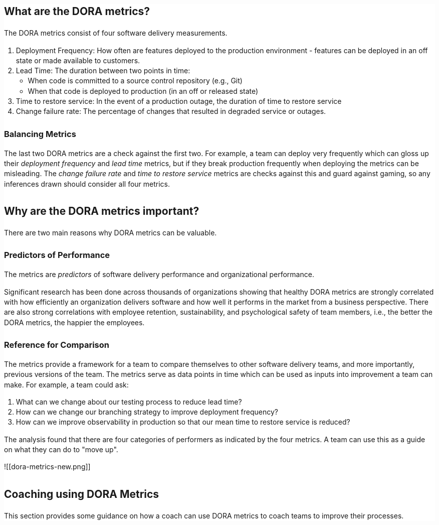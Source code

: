 ## What are the DORA metrics?

The DORA metrics consist of four software delivery measurements.

1. Deployment Frequency: How often are features deployed to the production environment - features can be deployed in an off state or made available to customers.
2. Lead Time: The duration between two points in time:
	- When code is committed to a source control repository (e.g., Git)
	- When that code is deployed to production (in an off or released state)
3. Time to restore service: In the event of a production outage, the duration of time to restore service
4. Change failure rate: The percentage of changes that resulted in degraded service or outages.

### Balancing Metrics

The last two DORA metrics are a check against the first two. For example, a team can deploy very frequently which can gloss up their *deployment frequency*  and  _lead time_  metrics, but if they break production frequently when deploying the metrics can be misleading. The *change failure rate*  and _time to restore service_ metrics are checks against this and guard against gaming, so any inferences drawn should consider all four metrics.

## Why are the DORA metrics important?

There are two main reasons why DORA metrics can be valuable.

### Predictors of Performance

The metrics are *predictors* of software delivery performance and organizational performance.

Significant research has been done across thousands of organizations showing that healthy DORA metrics are strongly correlated with how efficiently an organization delivers software and how well it performs in the market from a business perspective. There are also strong correlations with employee retention, sustainability, and psychological safety of team members, i.e., the better the DORA metrics, the happier the employees.

### Reference for Comparison

The metrics provide a framework for a team to compare themselves to other software delivery teams, and more importantly, previous versions of the team.  The metrics serve as data points in time which can be used as inputs into improvement a team can make.  For example, a team could ask:

1. What can we change about our testing process to reduce lead time?
2. How can we change our branching strategy to improve deployment frequency?
3. How can we improve observability in production so that our mean time to restore service is reduced?

The analysis found that there are four categories of performers as indicated by the four metrics. A team can use this as a guide on what they can do to "move up".

![[dora-metrics-new.png]]

## Coaching using DORA Metrics
This section provides some guidance on how a coach can use DORA metrics to coach teams to improve their processes.
